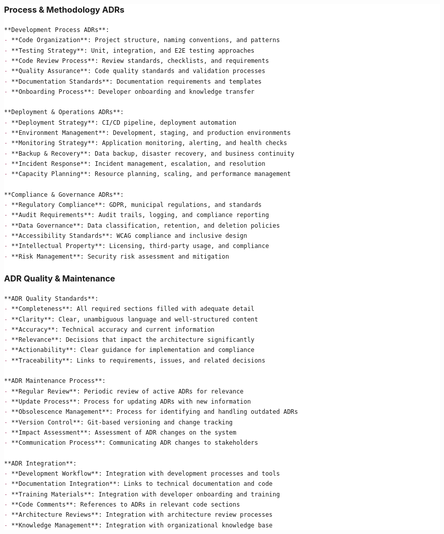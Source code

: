 ### Process & Methodology ADRs
```markdown
**Development Process ADRs**:
- **Code Organization**: Project structure, naming conventions, and patterns
- **Testing Strategy**: Unit, integration, and E2E testing approaches
- **Code Review Process**: Review standards, checklists, and requirements
- **Quality Assurance**: Code quality standards and validation processes
- **Documentation Standards**: Documentation requirements and templates
- **Onboarding Process**: Developer onboarding and knowledge transfer

**Deployment & Operations ADRs**:
- **Deployment Strategy**: CI/CD pipeline, deployment automation
- **Environment Management**: Development, staging, and production environments
- **Monitoring Strategy**: Application monitoring, alerting, and health checks
- **Backup & Recovery**: Data backup, disaster recovery, and business continuity
- **Incident Response**: Incident management, escalation, and resolution
- **Capacity Planning**: Resource planning, scaling, and performance management

**Compliance & Governance ADRs**:
- **Regulatory Compliance**: GDPR, municipal regulations, and standards
- **Audit Requirements**: Audit trails, logging, and compliance reporting
- **Data Governance**: Data classification, retention, and deletion policies
- **Accessibility Standards**: WCAG compliance and inclusive design
- **Intellectual Property**: Licensing, third-party usage, and compliance
- **Risk Management**: Security risk assessment and mitigation
```

### ADR Quality & Maintenance
```markdown
**ADR Quality Standards**:
- **Completeness**: All required sections filled with adequate detail
- **Clarity**: Clear, unambiguous language and well-structured content
- **Accuracy**: Technical accuracy and current information
- **Relevance**: Decisions that impact the architecture significantly
- **Actionability**: Clear guidance for implementation and compliance
- **Traceability**: Links to requirements, issues, and related decisions

**ADR Maintenance Process**:
- **Regular Review**: Periodic review of active ADRs for relevance
- **Update Process**: Process for updating ADRs with new information
- **Obsolescence Management**: Process for identifying and handling outdated ADRs
- **Version Control**: Git-based versioning and change tracking
- **Impact Assessment**: Assessment of ADR changes on the system
- **Communication Process**: Communicating ADR changes to stakeholders

**ADR Integration**:
- **Development Workflow**: Integration with development processes and tools
- **Documentation Integration**: Links to technical documentation and code
- **Training Materials**: Integration with developer onboarding and training
- **Code Comments**: References to ADRs in relevant code sections
- **Architecture Reviews**: Integration with architecture review processes
- **Knowledge Management**: Integration with organizational knowledge base
```
